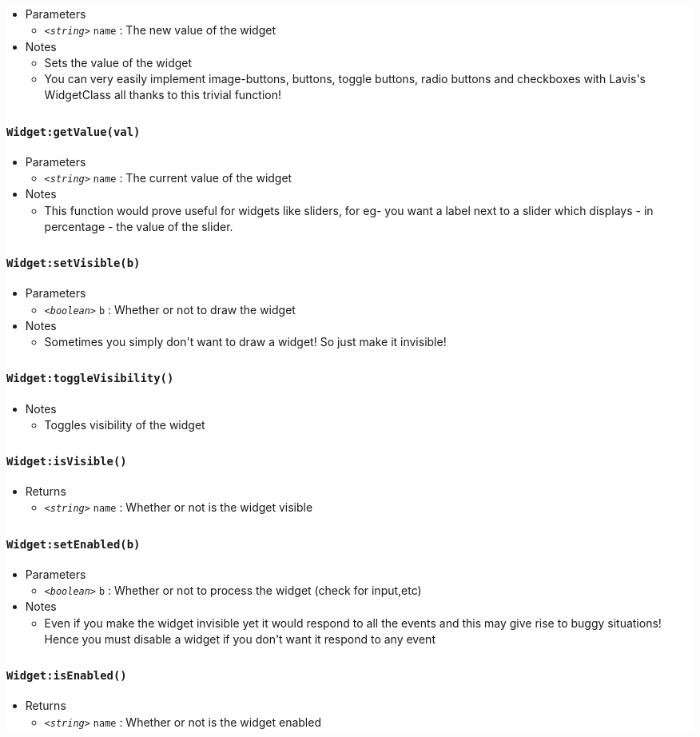 - Parameters
	- *`<string>`* `name` : The new value of the widget
- Notes
	- Sets the value of the widget
	- You can very easily implement image-buttons, buttons, toggle buttons, radio buttons and checkboxes with Lavis's WidgetClass all thanks to this trivial function!

<a name="getValue"></a>

### `Widget:getValue(val)`

- Parameters
	- *`<string>`* `name` : The current value of the widget
- Notes
	- This function would prove useful for widgets like sliders, for eg- you want a label next to a slider which displays - in percentage - the value of the slider.

<a name="setVisible"></a>

### `Widget:setVisible(b)`

- Parameters
	- *`<boolean>`* `b` : Whether or not to draw the widget
- Notes
	- Sometimes you simply don't want to draw a widget! So just make it invisible!

<a name="toggleVisibility"></a>

### `Widget:toggleVisibility()`

- Notes
	- Toggles visibility of the widget

<a name="isVisible"></a>

### `Widget:isVisible()`

- Returns
	- *`<string>`* `name` : Whether or not is the widget visible

<a name="setEnabled"></a>

### `Widget:setEnabled(b)`

- Parameters
	- *`<boolean>`* `b` : Whether or not to process the widget (check for input,etc)
- Notes
	- Even if you make the widget invisible yet it would respond to all the events and this may give rise to buggy situations! Hence you must disable a widget if you don't want it respond to any event

<a name="isEnabled"></a>

### `Widget:isEnabled()`

- Returns
	- *`<string>`* `name` : Whether or not is the widget enabled

